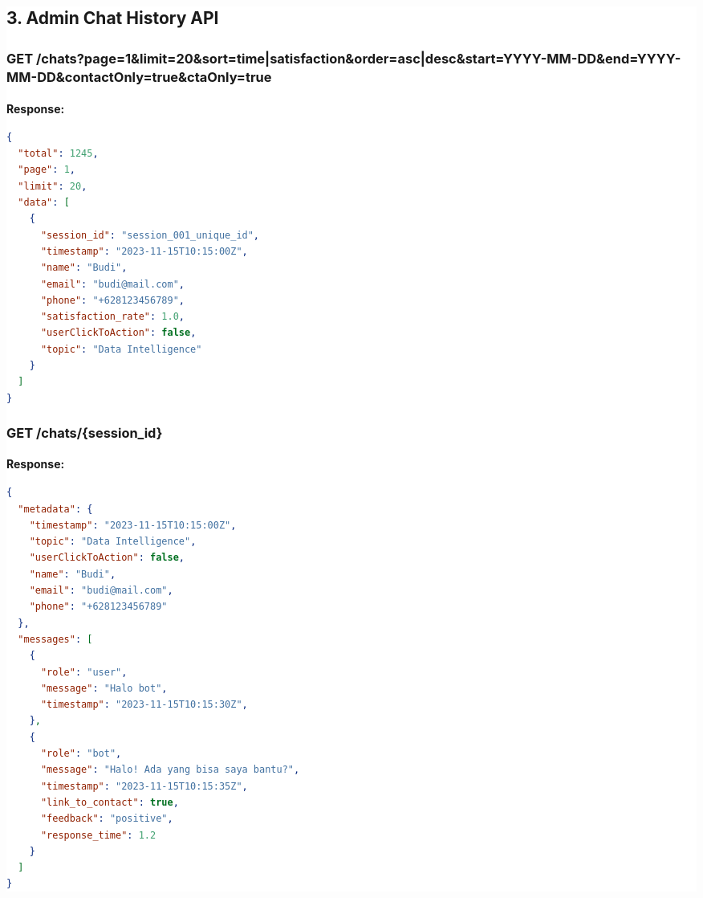 ## 3. Admin Chat History API

### GET /chats?page=1&limit=20&sort=time|satisfaction&order=asc|desc&start=YYYY-MM-DD&end=YYYY-MM-DD&contactOnly=true&ctaOnly=true
**Response:**
```json
{
  "total": 1245,
  "page": 1,
  "limit": 20,
  "data": [
    {
      "session_id": "session_001_unique_id",
      "timestamp": "2023-11-15T10:15:00Z",
      "name": "Budi",
      "email": "budi@mail.com",
      "phone": "+628123456789",
      "satisfaction_rate": 1.0, 
      "userClickToAction": false,
      "topic": "Data Intelligence"
    }
  ]
}
```

### GET /chats/{session_id}
**Response:**
```json
{
  "metadata": {
    "timestamp": "2023-11-15T10:15:00Z",
    "topic": "Data Intelligence",
    "userClickToAction": false,
    "name": "Budi",
    "email": "budi@mail.com",
    "phone": "+628123456789"
  },
  "messages": [
    {
      "role": "user",
      "message": "Halo bot",
      "timestamp": "2023-11-15T10:15:30Z",
    },
    {
      "role": "bot",
      "message": "Halo! Ada yang bisa saya bantu?",
      "timestamp": "2023-11-15T10:15:35Z",
      "link_to_contact": true,
      "feedback": "positive",
      "response_time": 1.2 
    }
  ]
}
```
